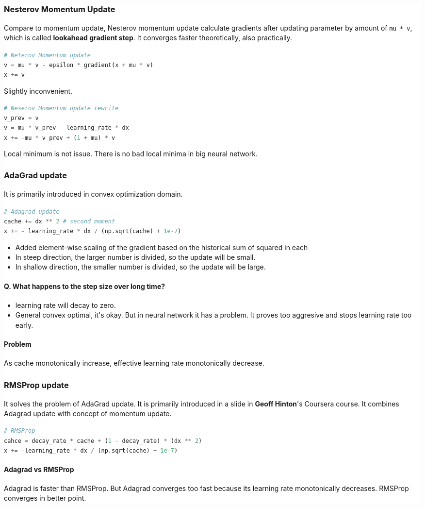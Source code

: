 ### Nesterov Momentum Update
Compare to momentum update, Nesterov momentum update calculate gradients after updating parameter by amount of `mu * v`, which is called **lookahead gradient step**. It converges faster theoretically, also practically.
  
```python
# Neterov Momentum update
v = mu * v - epsilon * gradient(x + mu * v)
x += v 
```

Slightly inconvenient.

```python
# Neserov Momentum update rewrite
v_prev = v
v = mu * v_prev - learning_rate * dx
x += -mu * v_prev + (1 + mu) * v
```

Local minimum is not issue. There is no bad local minima in big neural network.

### AdaGrad update
It is primarily introduced in convex optimization domain.

```python
# Adagrad update
cache += dx ** 2 # second moment
x += - learning_rate * dx / (np.sqrt(cache) + 1e-7)
```

* Added element-wise scaling of the gradient based on the historical sum of squared in each 
* In steep direction, the larger number is divided, so the update will be small.
* In shallow direction, the smaller number is divided, so the update will be large.

#### Q. What happens to the step size over long time?
* learning rate will decay to zero. 
* General convex optimal, it's okay. But in neural network it has a problem. It proves too aggresive and stops learning rate too early.

#### Problem
As cache monotonically increase, effective learning rate monotonically decrease. 

### RMSProp update 
It solves the problem of AdaGrad update. It is primarily introduced in a slide in **Geoff Hinton**'s Coursera course. It combines Adagrad update with concept of momentum update.

```python
# RMSProp
cahce = decay_rate * cache + (1 - decay_rate) * (dx ** 2)
x += -learning_rate * dx / (np.sqrt(cache) + 1e-7)
```

#### Adagrad vs RMSProp
Adagrad is faster than RMSProp. But Adagrad converges too fast because its learning rate monotonically decreases. RMSProp converges in better point.
 